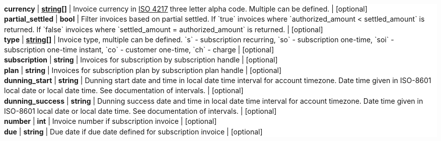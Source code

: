  **currency**          | [**string[]**](../Model/string.md) | Invoice currency in [ISO 4217](http://da.wikipedia.org/wiki/ISO_4217) three letter alpha code. Multiple can be defined.                                                                                                                                                                                                                                                                                                                                                         | [optional]                      
 **partial_settled**   | **bool**                           | Filter invoices based on partial settled. If &#x60;true&#x60; invoices where &#x60;authorized_amount &lt; settled_amount&#x60; is returned. If &#x60;false&#x60; invoices where &#x60;settled_amount &#x3D; authorized_amount&#x60; is returned.                                                                                                                                                                                                                                | [optional]                      
 **type**              | [**string[]**](../Model/string.md) | Invoice type, multiple can be defined. &#x60;s&#x60; - subscription recurring, &#x60;so&#x60; - subscription one-time, &#x60;soi&#x60; - subscription one-time instant, &#x60;co&#x60; - customer one-time, &#x60;ch&#x60; - charge                                                                                                                                                                                                                                             | [optional]                      
 **subscription**      | **string**                         | Invoices for subscription by subscription handle                                                                                                                                                                                                                                                                                                                                                                                                                                | [optional]                      
 **plan**              | **string**                         | Invoices for subscription plan by subscription plan handle                                                                                                                                                                                                                                                                                                                                                                                                                      | [optional]                      
 **dunning_start**     | **string**                         | Dunning start date and time in local date time interval for account timezone. Date time given in ISO-8601 local date or local date time. See documentation of intervals.                                                                                                                                                                                                                                                                                                        | [optional]                      
 **dunning_success**   | **string**                         | Dunning success date and time in local date time interval for account timezone. Date time given in ISO-8601 local date or local date time. See documentation of intervals.                                                                                                                                                                                                                                                                                                      | [optional]                      
 **number**            | **int**                            | Invoice number if subscription invoice                                                                                                                                                                                                                                                                                                                                                                                                                                          | [optional]                      
 **due**               | **string**                         | Due date if due date defined for subscription invoice                                                                                                                                                                                                                                                                                                                                                                                                                           | [optional]                      
